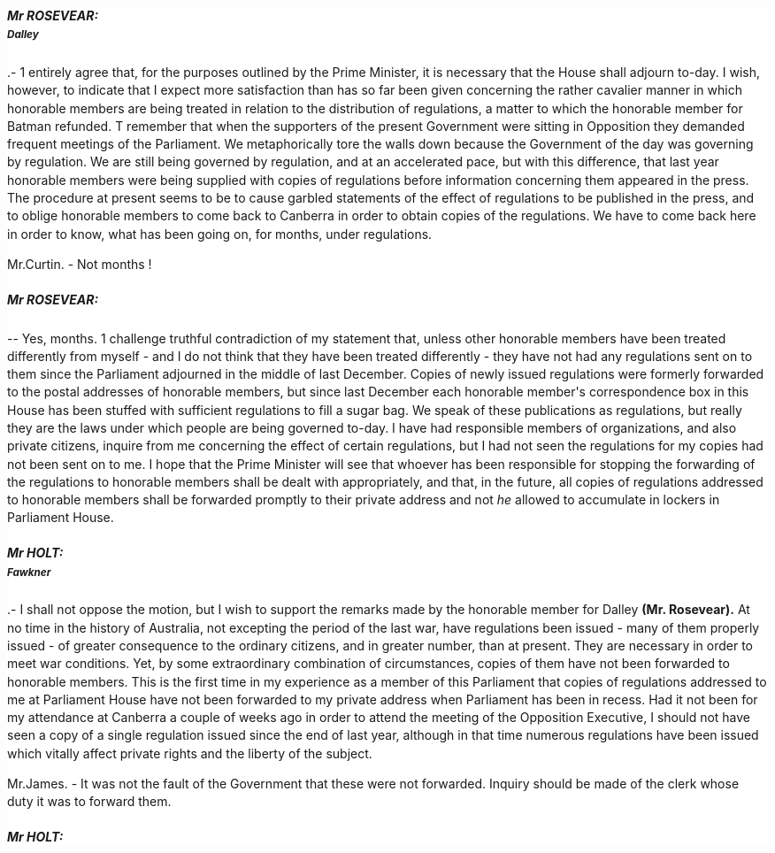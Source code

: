 ##### Mr ROSEVEAR:<br><small class="text-muted">Dalley</small>

.- 1 entirely agree that, for the purposes outlined by the Prime Minister, it is necessary that the House shall adjourn to-day. I wish, however, to indicate that I expect more satisfaction than has so far been given concerning the rather cavalier manner in which honorable members are being treated in relation to the distribution of regulations, a matter to which the honorable member for Batman refunded. T remember that when  the supporters of the present Government were sitting in Opposition they demanded frequent meetings of the Parliament. We metaphorically tore the walls down because the Government of the day was governing by regulation. We are still being governed by regulation, and at an accelerated pace, but with this difference, that last year honorable members were being supplied with copies of regulations before information concerning them appeared in the press. The procedure at present seems to be to cause garbled statements of the effect of regulations to be published in the press, and to oblige honorable members to come back to Canberra in order to obtain copies of the regulations. We have to come back here in order to know, what has been going on, for months, under regulations. 

Mr.Curtin.  -  Not months ! 

##### Mr ROSEVEAR:

-- Yes, months. 1 challenge truthful contradiction of my statement that, unless other honorable members have been treated differently from myself - and I do not think that they have been treated differently - they have not had any regulations sent on to them since the Parliament adjourned in the middle of last December. Copies of newly issued regulations were formerly forwarded to the postal addresses of honorable members, but since last December each honorable member's correspondence box in this House has been stuffed with sufficient regulations to fill a sugar bag. We speak of these publications as regulations, but really they are the laws under which people are being governed to-day. I have had responsible members of organizations, and also private citizens, inquire from me concerning the effect of certain regulations, but I had not seen the regulations for my copies had not been sent on to me. I hope that the Prime Minister will see that whoever has been responsible for stopping the forwarding of the regulations to honorable members shall be dealt with appropriately, and that, in the future, all copies of regulations addressed to honorable members shall be forwarded promptly to their private address and not  *he*  allowed to accumulate in lockers in Parliament House. 

##### Mr HOLT:<br><small class="text-muted">Fawkner</small>

.- I shall not oppose the motion, but I wish to support the remarks made by the honorable member for Dalley  **(Mr. Rosevear).**  At no time in the history of Australia, not excepting the period of the last war, have regulations been issued - many of them properly issued - of greater consequence to the ordinary citizens, and in greater number, than at present. They are necessary in order to meet war conditions. Yet, by some extraordinary combination of circumstances, copies of them have not been forwarded to honorable members. This is the first time in my experience as a member of this Parliament that copies of regulations addressed to me at Parliament House have not been forwarded to my private address when Parliament has been in recess. Had it not  been  for my attendance at Canberra a couple of weeks ago in order to attend  the  meeting of the Opposition Executive, I should not have seen a copy of a single regulation issued since the end of last year, although in that time numerous regulations have been issued which vitally affect private rights and the liberty of the subject. 

Mr.James.  -  It was not the fault of the Government that these were not forwarded. Inquiry should be made of the clerk whose duty it was to forward them. 

##### Mr HOLT:
